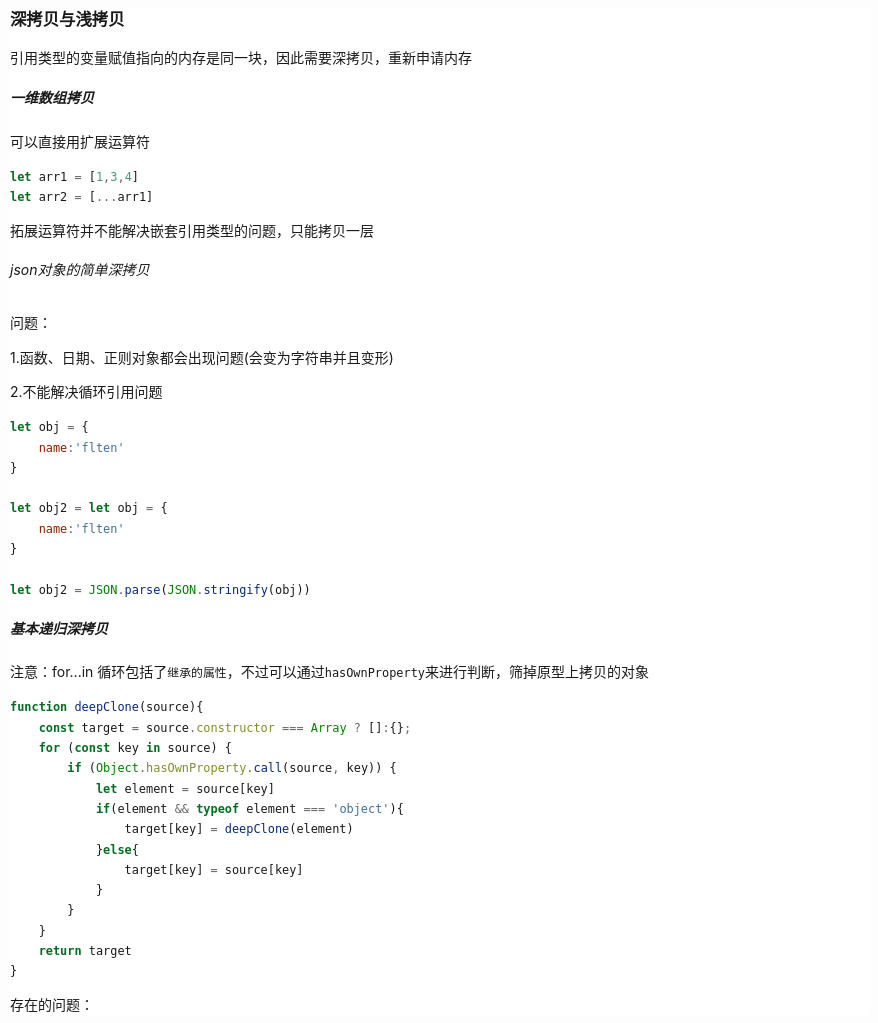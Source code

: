### 深拷贝与浅拷贝

引用类型的变量赋值指向的内存是同一块，因此需要深拷贝，重新申请内存

##### 一维数组拷贝

可以直接用扩展运算符

```javascript
let arr1 = [1,3,4]
let arr2 = [...arr1]
```

拓展运算符并不能解决嵌套引用类型的问题，只能拷贝一层

###### json对象的简单深拷贝

问题：

1.函数、日期、正则对象都会出现问题(会变为字符串并且变形)

2.不能解决循环引用问题

```javascript
let obj = {
    name:'flten'
}

let obj2 = let obj = {
    name:'flten'
}

let obj2 = JSON.parse(JSON.stringify(obj))
```

##### 基本递归深拷贝

注意：for...in 循环包括了`继承的属性`，不过可以通过`hasOwnProperty`来进行判断，筛掉原型上拷贝的对象

```javascript
function deepClone(source){
    const target = source.constructor === Array ? []:{};
    for (const key in source) {
        if (Object.hasOwnProperty.call(source, key)) {
            let element = source[key]
            if(element && typeof element === 'object'){
                target[key] = deepClone(element)
            }else{
                target[key] = source[key]
            }
        }
    }
    return target
}
```
存在的问题：
